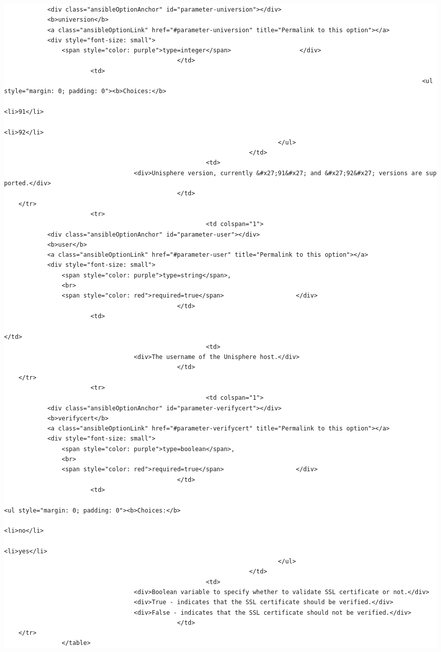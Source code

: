                <div class="ansibleOptionAnchor" id="parameter-universion"></div>
                <b>universion</b>
                <a class="ansibleOptionLink" href="#parameter-universion" title="Permalink to this option"></a>
                <div style="font-size: small">
                    <span style="color: purple">type=integer</span>                   </div>
                                                    </td>
                            <td>
                                                                                                                        <ul style="margin: 0; padding: 0"><b>Choices:</b>
                                                                                                                                                            <li>91</li>
                                                                                                                                                                                            <li>92</li>
                                                                                </ul>
                                                                        </td>
                                                            <td>
                                        <div>Unisphere version, currently &#x27;91&#x27; and &#x27;92&#x27; versions are supported.</div>
                                                    </td>
        </tr>
                            <tr>
                                                            <td colspan="1">
                <div class="ansibleOptionAnchor" id="parameter-user"></div>
                <b>user</b>
                <a class="ansibleOptionLink" href="#parameter-user" title="Permalink to this option"></a>
                <div style="font-size: small">
                    <span style="color: purple">type=string</span>,
                    <br>
                    <span style="color: red">required=true</span>                    </div>
                                                    </td>
                            <td>
                                                                                                                                                        </td>
                                                            <td>
                                        <div>The username of the Unisphere host.</div>
                                                    </td>
        </tr>
                            <tr>
                                                            <td colspan="1">
                <div class="ansibleOptionAnchor" id="parameter-verifycert"></div>
                <b>verifycert</b>
                <a class="ansibleOptionLink" href="#parameter-verifycert" title="Permalink to this option"></a>
                <div style="font-size: small">
                    <span style="color: purple">type=boolean</span>,                    
                    <br>
                    <span style="color: red">required=true</span>                    </div>
                                                    </td>
                            <td>
                                                                                                                                                                    <ul style="margin: 0; padding: 0"><b>Choices:</b>
                                                                                                                                                            <li>no</li>
                                                                                                                                                                                            <li>yes</li>
                                                                                </ul>
                                                                        </td>
                                                            <td>
                                        <div>Boolean variable to specify whether to validate SSL certificate or not.</div>
                                        <div>True - indicates that the SSL certificate should be verified.</div>
                                        <div>False - indicates that the SSL certificate should not be verified.</div>
                                                    </td>
        </tr>
                    </table>
